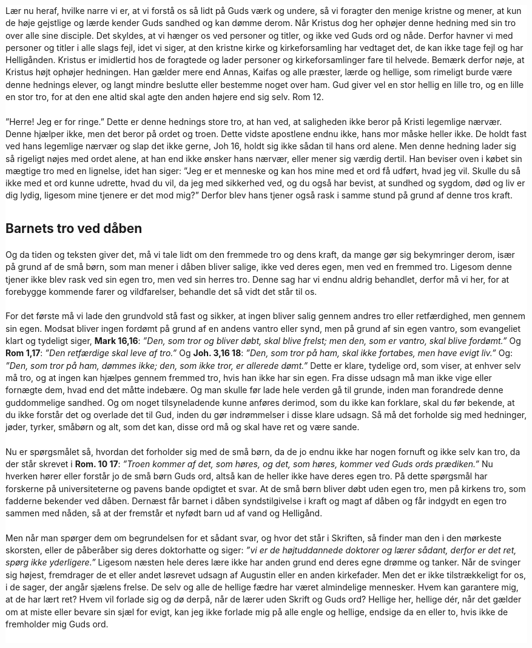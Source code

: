 Lær nu heraf, hvilke narre vi er, at vi forstå os så lidt på Guds værk og undere, så vi foragter den menige kristne og mener, at kun de høje gejstlige og lærde kender Guds sandhed og kan dømme derom. Når Kristus dog her ophøjer denne hedning med sin tro over alle sine disciple. Det skyldes, at vi hænger os ved personer og titler, og ikke ved Guds ord og nåde. Derfor havner vi med personer og titler i alle slags fejl, idet vi siger, at den kristne kirke og kirkeforsamling har vedtaget det, de kan ikke tage fejl og har Helligånden. Kristus er imidlertid hos de foragtede og lader personer og kirkeforsamlinger fare til helvede. Bemærk derfor nøje, at Kristus højt ophøjer hedningen. Han gælder mere end Annas, Kaifas og alle præster, lærde og hellige, som rimeligt burde være denne hednings elever, og langt mindre beslutte eller bestemme noget over ham. Gud giver vel en stor hellig en lille tro, og en lille en stor tro, for at den ene altid skal agte den anden højere end sig selv. Rom 12.  
&nbsp;  
”Herre! Jeg er for ringe.” Dette er denne hednings store tro, at han ved, at saligheden ikke beror på Kristi legemlige nærvær. Denne hjælper ikke, men det beror på ordet og troen. Dette vidste apostlene endnu ikke, hans mor måske heller ikke. De holdt fast ved hans legemlige nærvær og slap det ikke gerne, Joh 16, holdt sig ikke sådan til hans ord alene. Men denne hedning lader sig så rigeligt nøjes med ordet alene, at han end ikke ønsker hans nærvær, eller mener sig værdig dertil. Han beviser oven i købet sin mægtige tro med en lignelse, idet han siger: ”Jeg er et menneske og kan hos mine med et ord få udført, hvad jeg vil. Skulle du så ikke med et ord kunne udrette, hvad du vil, da jeg med sikkerhed ved, og du også har bevist, at sundhed og sygdom, død og liv er dig lydig, ligesom mine tjenere er det mod mig?” Derfor blev hans tjener også rask i samme stund på grund af denne tros kraft.

## Barnets tro ved dåben
Og da tiden og teksten giver det, må vi tale lidt om den fremmede tro og dens kraft, da mange gør sig bekymringer derom, især på grund af de små børn, som man mener i dåben bliver salige, ikke ved deres egen, men ved en fremmed tro. Ligesom denne tjener ikke blev rask ved sin egen tro, men ved sin herres tro. Denne sag har vi endnu aldrig behandlet, derfor må vi her, for at forebygge kommende farer og vildfarelser, behandle det så vidt det står til os.  
&nbsp;  
For det første må vi lade den grundvold stå fast og sikker, at ingen bliver salig gennem andres tro eller retfærdighed, men gennem sin egen. Modsat bliver ingen fordømt på grund af en andens vantro eller synd, men på grund af sin egen vantro, som evangeliet klart og tydeligt siger, **Mark 16,16**: *”Den, som tror og bliver døbt, skal blive frelst; men den, som er vantro, skal blive fordømt.”* Og **Rom 1,17**: *”Den retfærdige skal leve af tro.”* Og **Joh. 3,16 18**: *”Den, som tror på ham, skal ikke fortabes, men have evigt liv.”* Og: *”Den, som tror på ham, dømmes ikke; den, som ikke tror, er allerede dømt.”* Dette er klare, tydelige ord, som viser, at enhver selv må tro, og at ingen kan hjælpes gennem fremmed tro, hvis han ikke har sin egen. Fra disse udsagn må man ikke vige eller fornægte dem, hvad end det måtte indebære. Og man skulle før lade hele verden gå til grunde, inden man forandrede denne guddommelige sandhed. Og om noget tilsyneladende kunne anføres derimod, som du ikke kan forklare, skal du før bekende, at du ikke forstår det og overlade det til Gud, inden du gør indrømmelser i disse klare udsagn. Så må det forholde sig med hedninger, jøder, tyrker, småbørn og alt, som det kan, disse ord må og skal have ret og være sande.  
&nbsp;  
Nu er spørgsmålet så, hvordan det forholder sig med de små børn, da de jo endnu ikke har nogen fornuft og ikke selv kan tro, da der står skrevet i **Rom. 10 17**: *”Troen kommer af det, som høres, og det, som høres, kommer ved Guds ords prædiken.”* Nu hverken hører eller forstår jo de små børn Guds ord, altså kan de heller ikke have deres egen tro. På dette spørgsmål har forskerne på universiteterne og pavens bande opdigtet et svar. At de små børn bliver døbt uden egen tro, men på kirkens tro, som fadderne bekender ved dåben. Dernæst får barnet i dåben syndstilgivelse i kraft og magt af dåben og får indgydt en egen tro sammen med nåden, så at der fremstår et nyfødt barn ud af vand og Helligånd.  
&nbsp;  
Men når man spørger dem om begrundelsen for et sådant svar, og hvor det står i Skriften, så finder man den i den mørkeste skorsten, eller de påberåber sig deres doktorhatte og siger: *”vi er de højtuddannede doktorer og lærer sådant, derfor er det ret, spørg ikke yderligere.”* Ligesom næsten hele deres lære ikke har anden grund end deres egne drømme og tanker. Når de svinger sig højest, fremdrager de et eller andet løsrevet udsagn af Augustin eller en anden kirkefader. Men det er ikke tilstrækkeligt for os, i de sager, der angår sjælens frelse. De selv og alle de hellige fædre har været almindelige mennesker. Hvem kan garantere mig, at de har lært ret? Hvem vil forlade sig og dø derpå, når de lærer uden Skrift og Guds ord? Hellige her, hellige dér, når det gælder om at miste eller bevare sin sjæl for evigt, kan jeg ikke forlade mig på alle engle og hellige, endsige da en eller to, hvis ikke de fremholder mig Guds ord.  
&nbsp;  